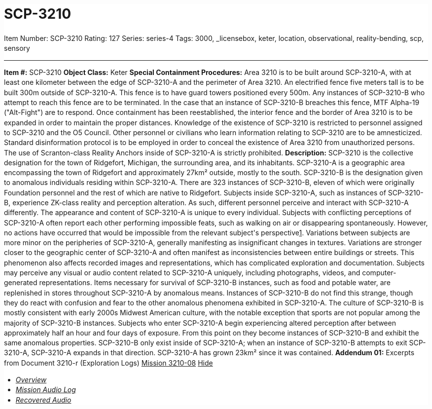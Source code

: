 # SCP-3210
Item Number: SCP-3210
Rating: 127
Series: series-4
Tags: 3000, _licensebox, keter, location, observational, reality-bending, scp, sensory

---

**Item #:** SCP-3210
**Object Class:** Keter
**Special Containment Procedures:** Area 3210 is to be built around SCP-3210-A, with at least one kilometer between the edge of SCP-3210-A and the perimeter of Area 3210. An electrified fence five meters tall is to be built 300m outside of SCP-3210-A. This fence is to have guard towers positioned every 500m. Any instances of SCP-3210-B who attempt to reach this fence are to be terminated.
In the case that an instance of SCP-3210-B breaches this fence, MTF Alpha-19 ("Alt-Fight") are to respond. Once containment has been reestablished, the interior fence and the border of Area 3210 is to be expanded in order to maintain the proper distances.
Knowledge of the existence of SCP-3210 is restricted to personnel assigned to SCP-3210 and the O5 Council. Other personnel or civilians who learn information relating to SCP-3210 are to be amnesticized. Standard disinformation protocol is to be employed in order to conceal the existence of Area 3210 from unauthorized persons.
The use of Scranton-class Reality Anchors inside of SCP-3210-A is strictly prohibited.
**Description:** SCP-3210 is the collective designation for the town of Ridgefort, Michigan, the surrounding area, and its inhabitants. SCP-3210-A is a geographic area encompassing the town of Ridgefort and approximately 27km² outside, mostly to the south. SCP-3210-B is the designation given to anomalous individuals residing within SCP-3210-A. There are 323 instances of SCP-3210-B, eleven of which were originally Foundation personnel and the rest of which are native to Ridgefort.
Subjects inside SCP-3210-A, such as instances of SCP-3210-B, experience ZK-class reality and perception alteration. As such, different personnel perceive and interact with SCP-3210-A differently. The appearance and content of SCP-3210-A is unique to every individual. Subjects with conflicting perceptions of SCP-3210-A often report each other performing impossible feats, such as walking on air or disappearing spontaneously. However, no actions have occurred that would be impossible from the relevant subject's perspective[1](javascript:;).
Variations between subjects are more minor on the peripheries of SCP-3210-A, generally manifesting as insignificant changes in textures. Variations are stronger closer to the geographic center of SCP-3210-A and often manifest as inconsistencies between entire buildings or streets. This phenomenon also affects recorded images and representations, which has complicated exploration and documentation. Subjects may perceive any visual or audio content related to SCP-3210-A uniquely, including photographs, videos, and computer-generated representations.
Items necessary for survival of SCP-3210-B instances, such as food and potable water, are replenished in stores throughout SCP-3210-A by anomalous means. Instances of SCP-3210-B do not find this strange, though they do react with confusion and fear to the other anomalous phenomena exhibited in SCP-3210-A. The culture of SCP-3210-B is mostly consistent with early 2000s Midwest American culture, with the notable exception that sports are not popular among the majority of SCP-3210-B instances.
Subjects who enter SCP-3210-A begin experiencing altered perception after between approximately half an hour and four days of exposure. From this point on they become instances of SCP-3210-B and exhibit the same anomalous properties. SCP-3210-B only exist inside of SCP-3210-A; when an instance of SCP-3210-B attempts to exit SCP-3210-A, SCP-3210-A expands in that direction. SCP-3210-A has grown 23km² since it was contained.
**Addendum 01:** Excerpts from Document 3210-r (Exploration Logs)
[Mission 3210-08](javascript:;)
[Hide](javascript:;)
  * [_Overview_](javascript:;)
  * [_Mission Audio Log_](javascript:;)
  * [_Recovered Audio_](javascript:;)
